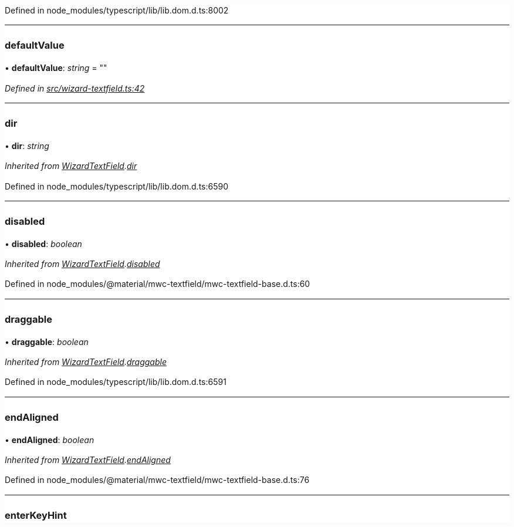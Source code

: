 Defined in node_modules/typescript/lib/lib.dom.d.ts:8002

___

###  defaultValue

• **defaultValue**: *string* = ""

*Defined in [src/wizard-textfield.ts:42](https://github.com/openscd/open-scd/blob/f0117a7/src/wizard-textfield.ts#L42)*

___

###  dir

• **dir**: *string*

*Inherited from [WizardTextField](_wizard_textfield_.wizardtextfield.md).[dir](_wizard_textfield_.wizardtextfield.md#dir)*

Defined in node_modules/typescript/lib/lib.dom.d.ts:6590

___

###  disabled

• **disabled**: *boolean*

*Inherited from [WizardTextField](_wizard_textfield_.wizardtextfield.md).[disabled](_wizard_textfield_.wizardtextfield.md#disabled)*

Defined in node_modules/@material/mwc-textfield/mwc-textfield-base.d.ts:60

___

###  draggable

• **draggable**: *boolean*

*Inherited from [WizardTextField](_wizard_textfield_.wizardtextfield.md).[draggable](_wizard_textfield_.wizardtextfield.md#draggable)*

Defined in node_modules/typescript/lib/lib.dom.d.ts:6591

___

###  endAligned

• **endAligned**: *boolean*

*Inherited from [WizardTextField](_wizard_textfield_.wizardtextfield.md).[endAligned](_wizard_textfield_.wizardtextfield.md#endaligned)*

Defined in node_modules/@material/mwc-textfield/mwc-textfield-base.d.ts:76

___

###  enterKeyHint
